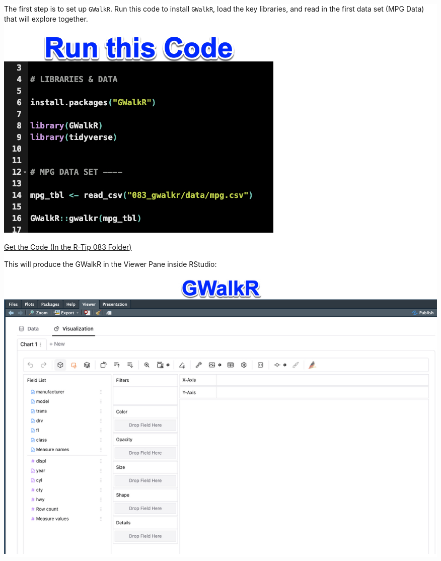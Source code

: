 The first step is to set up `GWalkR`. Run this code to install `GWalkR`, load the key libraries, and read in the first data set (MPG Data) that will explore together. 

![Run This Code](/assets/083_run_this_code.jpg)

<p class="text-center date"><a href="https://learn.business-science.io/r-tips-newsletter?el=website" target="_blank">Get the Code (In the R-Tip 083 Folder)</a></p>

This will produce the GWalkR in the Viewer Pane inside RStudio:

![GWalkR](/assets/083_gwalkr.jpg)
